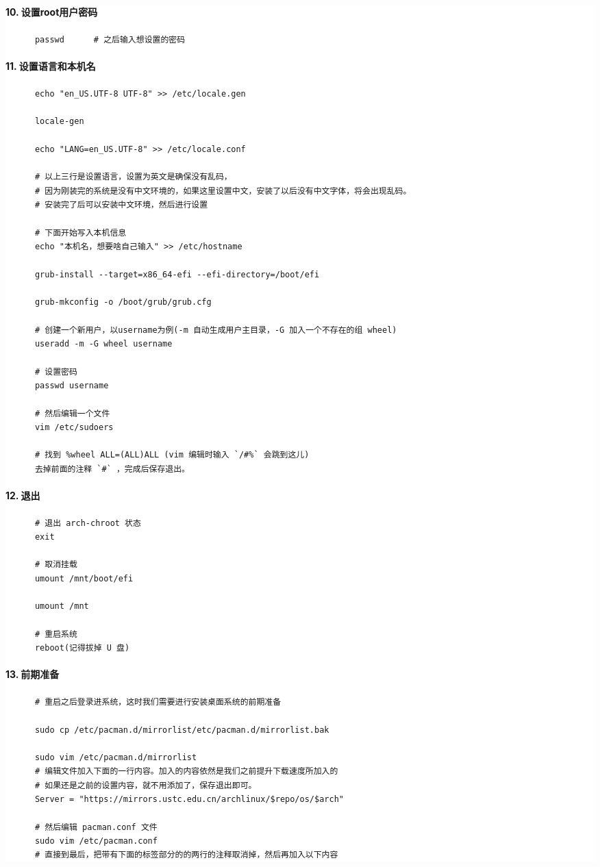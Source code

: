 #### 10. 设置root用户密码
```bash{.line-numbers}
      passwd      # 之后输入想设置的密码
```

#### 11. 设置语言和本机名
```bash{.line-numbers}
      echo "en_US.UTF-8 UTF-8" >> /etc/locale.gen

      locale-gen

      echo "LANG=en_US.UTF-8" >> /etc/locale.conf

      # 以上三行是设置语言，设置为英文是确保没有乱码，
      # 因为刚装完的系统是没有中文环境的，如果这里设置中文，安装了以后没有中文字体，将会出现乱码。
      # 安装完了后可以安装中文环境，然后进行设置

      # 下面开始写入本机信息
      echo "本机名，想要啥自己输入" >> /etc/hostname

      grub-install --target=x86_64-efi --efi-directory=/boot/efi

      grub-mkconfig -o /boot/grub/grub.cfg

      # 创建一个新用户，以username为例(-m 自动生成用户主目录，-G 加入一个不存在的组 wheel)
      useradd -m -G wheel username

      # 设置密码
      passwd username

      # 然后编辑一个文件
      vim /etc/sudoers
   
      # 找到 %wheel ALL=(ALL)ALL (vim 编辑时输入 `/#%` 会跳到这儿)
      去掉前面的注释 `#` ，完成后保存退出。
```

#### 12. 退出
```bash{.line-numbers}
      # 退出 arch-chroot 状态
      exit

      # 取消挂载
      umount /mnt/boot/efi

      umount /mnt

      # 重启系统
      reboot(记得拔掉 U 盘)
```

#### 13. 前期准备
```bash{.line-numbers}
      # 重启之后登录进系统，这时我们需要进行安装桌面系统的前期准备

      sudo cp /etc/pacman.d/mirrorlist/etc/pacman.d/mirrorlist.bak

      sudo vim /etc/pacman.d/mirrorlist
      # 编辑文件加入下面的一行内容。加入的内容依然是我们之前提升下载速度所加入的
      # 如果还是之前的设置内容，就不用添加了，保存退出即可。
      Server = "https://mirrors.ustc.edu.cn/archlinux/$repo/os/$arch"
   
      # 然后编辑 pacman.conf 文件
      sudo vim /etc/pacman.conf
      # 直接到最后，把带有下面的标签部分的的两行的注释取消掉，然后再加入以下内容
```